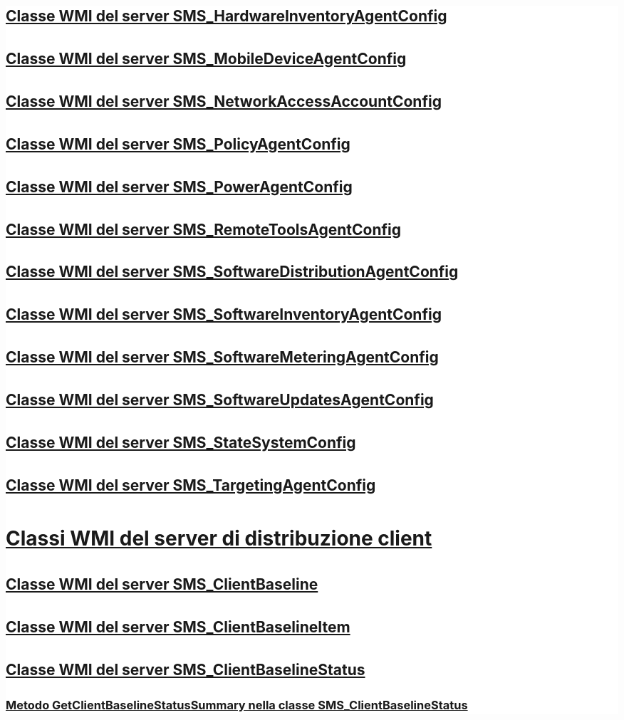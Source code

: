 ## [Classe WMI del server SMS_HardwareInventoryAgentConfig](core/clients/config/sms_hardwareinventoryagentconfig-server-wmi-class.md)
## [Classe WMI del server SMS_MobileDeviceAgentConfig](core/clients/config/sms_mobiledeviceagentconfig-server-wmi-class.md)
## [Classe WMI del server SMS_NetworkAccessAccountConfig](core/clients/config/sms_networkaccessaccountconfig-server-wmi-class.md)
## [Classe WMI del server SMS_PolicyAgentConfig](core/clients/config/sms_policyagentconfig-server-wmi-class.md)
## [Classe WMI del server SMS_PowerAgentConfig](core/clients/config/sms_poweragentconfig-server-wmi-class.md)
## [Classe WMI del server SMS_RemoteToolsAgentConfig](core/clients/config/sms_remotetoolsagentconfig-server-wmi-class.md)
## [Classe WMI del server SMS_SoftwareDistributionAgentConfig](core/clients/config/sms_softwaredistributionagentconfig-server-wmi-class.md)
## [Classe WMI del server SMS_SoftwareInventoryAgentConfig](core/clients/config/sms_softwareinventoryagentconfig-server-wmi-class.md)
## [Classe WMI del server SMS_SoftwareMeteringAgentConfig](core/clients/config/sms_softwaremeteringagentconfig-server-wmi-class.md)
## [Classe WMI del server SMS_SoftwareUpdatesAgentConfig](core/clients/config/sms_softwareupdatesagentconfig-server-wmi-class.md)
## [Classe WMI del server SMS_StateSystemConfig](core/clients/config/sms_statesystemconfig-server-wmi-class.md)
## [Classe WMI del server SMS_TargetingAgentConfig](core/clients/config/sms_targetingagentconfig-server-wmi-class.md)

# [Classi WMI del server di distribuzione client](core/clients/deploy/client-deployment-server-wmi-classes.md)
## [Classe WMI del server SMS_ClientBaseline](core/clients/deploy/sms_clientbaseline-sever-wmi-class.md)
## [Classe WMI del server SMS_ClientBaselineItem](core/clients/deploy/sms_clientbaselineitem-server-wmi-class.md)
## [Classe WMI del server SMS_ClientBaselineStatus](core/clients/deploy/sms_clientbaselinestatus-server-wmi-class.md)
### [Metodo GetClientBaselineStatusSummary nella classe SMS_ClientBaselineStatus](core/clients/deploy/getclientbaselinestatussummary-method-in-class-sms_clientbaselinestatus.md)